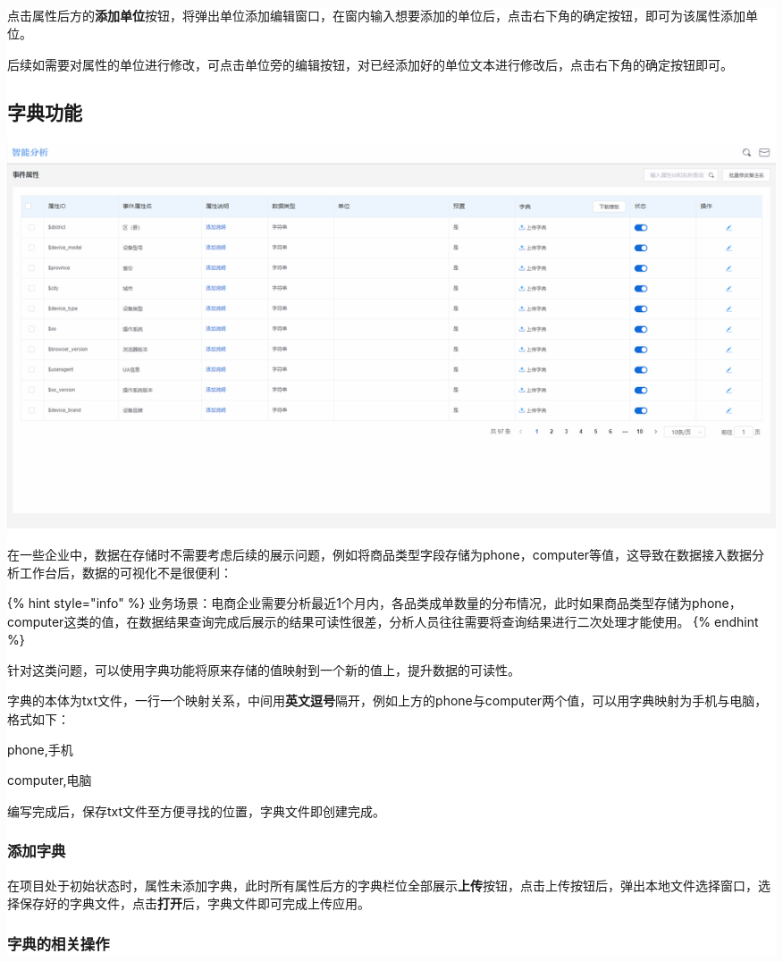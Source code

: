 点击属性后方的**添加单位**按钮，将弹出单位添加编辑窗口，在窗内输入想要添加的单位后，点击右下角的确定按钮，即可为该属性添加单位。

后续如需要对属性的单位进行修改，可点击单位旁的编辑按钮，对已经添加好的单位文本进行修改后，点击右下角的确定按钮即可。

## 字典功能

![字典](../.gitbook/assets/字典.gif)

在一些企业中，数据在存储时不需要考虑后续的展示问题，例如将商品类型字段存储为phone，computer等值，这导致在数据接入数据分析工作台后，数据的可视化不是很便利：

{% hint style="info" %}
业务场景：电商企业需要分析最近1个月内，各品类成单数量的分布情况，此时如果商品类型存储为phone，computer这类的值，在数据结果查询完成后展示的结果可读性很差，分析人员往往需要将查询结果进行二次处理才能使用。
{% endhint %}

针对这类问题，可以使用字典功能将原来存储的值映射到一个新的值上，提升数据的可读性。

字典的本体为txt文件，一行一个映射关系，中间用**英文逗号**隔开，例如上方的phone与computer两个值，可以用字典映射为手机与电脑，格式如下：

phone,手机

computer,电脑

编写完成后，保存txt文件至方便寻找的位置，字典文件即创建完成。

### 添加字典

在项目处于初始状态时，属性未添加字典，此时所有属性后方的字典栏位全部展示**上传**按钮，点击上传按钮后，弹出本地文件选择窗口，选择保存好的字典文件，点击**打开**后，字典文件即可完成上传应用。

### 字典的相关操作
